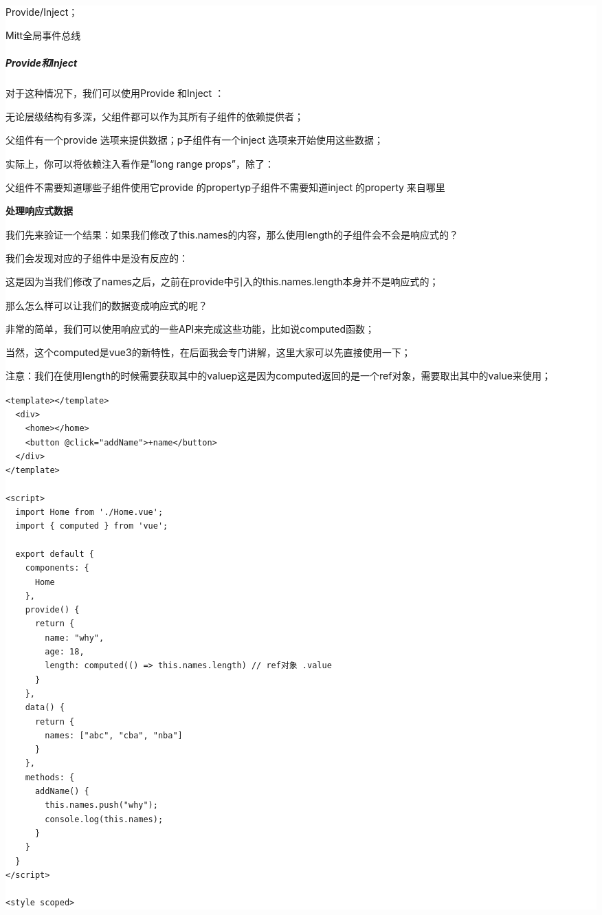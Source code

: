 Provide/Inject；

Mitt全局事件总线

##### Provide和Inject

对于这种情况下，我们可以使用Provide 和Inject ：

无论层级结构有多深，父组件都可以作为其所有子组件的依赖提供者；

父组件有一个provide 选项来提供数据；p子组件有一个inject 选项来开始使用这些数据；

实际上，你可以将依赖注入看作是“long range props”，除了：

父组件不需要知道哪些子组件使用它provide 的propertyp子组件不需要知道inject 的property 来自哪里

**处理响应式数据**

我们先来验证一个结果：如果我们修改了this.names的内容，那么使用length的子组件会不会是响应式的？

我们会发现对应的子组件中是没有反应的：

这是因为当我们修改了names之后，之前在provide中引入的this.names.length本身并不是响应式的；

那么怎么样可以让我们的数据变成响应式的呢？

非常的简单，我们可以使用响应式的一些API来完成这些功能，比如说computed函数；

当然，这个computed是vue3的新特性，在后面我会专门讲解，这里大家可以先直接使用一下；

注意：我们在使用length的时候需要获取其中的valuep这是因为computed返回的是一个ref对象，需要取出其中的value来使用；

```vue
<template></template>
  <div>
    <home></home>
    <button @click="addName">+name</button>
  </div>
</template>

<script>
  import Home from './Home.vue';
  import { computed } from 'vue';

  export default {
    components: {
      Home
    },
    provide() {
      return {
        name: "why",
        age: 18,
        length: computed(() => this.names.length) // ref对象 .value
      }
    },
    data() {
      return {
        names: ["abc", "cba", "nba"]
      }
    },
    methods: {
      addName() {
        this.names.push("why");
        console.log(this.names);
      }
    }
  }
</script>

<style scoped>

```